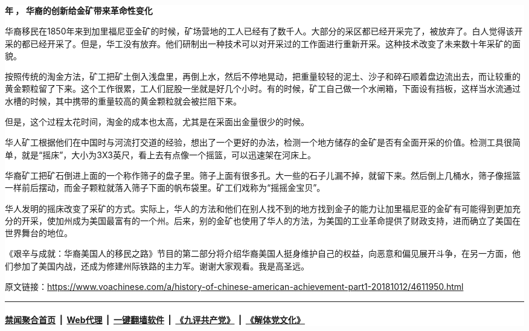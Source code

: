   <strong>
   年
  </strong>
  <strong>
   ，
  </strong>
  <strong>
   华裔的创新给金矿带来革命性变化
  </strong>
 </p>
 <p>
  华裔移民在1850年来到加里福尼亚金矿的时候，矿场营地的工人已经有了数千人。大部分的采区都已经开采完了，被放弃了。白人觉得该开采的都已经开采了。但是，华工没有放弃。他们研制出一种技术可以对开采过的工作面进行重新开采。这种技术改变了未来数十年采矿的面貌。
 </p>
 <p>
  按照传统的淘金方法，矿工把矿土倒入浅盘里，再倒上水，然后不停地晃动，把重量较轻的泥土、沙子和碎石顺着盘边流出去，而让较重的黄金颗粒留了下来。这个工作很累，工人们屁股一坐就是好几个小时。有的时候，矿工自己做一个水闸箱，下面设有挡板，这样当水流通过水槽的时候，其中携带的重量较高的黄金颗粒就会被拦阻下来。
 </p>
 <p>
  但是，这个过程太花时间，淘金的成本也太高，尤其是在采面出金量很少的时候。
 </p>
 <p>
  华人矿工根据他们在中国时与河流打交道的经验，想出了一个更好的办法，检测一个地方储存的金矿是否有全面开采的价值。检测工具很简单，就是“摇床”，大小为3X3英尺，看上去有点像一个摇篮，可以迅速架在河床上。
 </p>
 <p>
  华裔矿工把矿石倒进上面的一个称作筛子的盘子里。筛子上面有很多孔。大一些的石子儿漏不掉，就留下来。然后倒上几桶水，筛子像摇篮一样前后摆动，而金子颗粒就落入筛子下面的帆布袋里。矿工们戏称为“摇摇金宝贝”。
 </p>
 <p>
  华人发明的摇床改变了采矿的方式。实际上，华人的方法和他们在别人找不到的地方找到金子的能力让加里福尼亚的金矿有可能得到更加充分的开采，使加州成为美国最富有的一个州。后来，别的金矿也使用了华人的方法，为美国的工业革命提供了财政支持，进而确立了美国在世界舞台的地位。
 </p>
 <p>
  《艰辛与成就：华裔美国人的移民之路》节目的第二部分将介绍华裔美国人挺身维护自己的权益，向恶意和偏见展开斗争，在另一方面，他们参加了美国内战，还成为修建州际铁路的主力军。谢谢大家观看。我是高圣远。
 </p>
 <p>
 </p>
</div>

原文链接：https://www.voachinese.com/a/history-of-chinese-american-achievement-part1-20181012/4611950.html


------------------------
#### [禁闻聚合首页](https://github.com/gfw-breaker/banned-news/blob/master/README.md) &nbsp;|&nbsp; [Web代理](https://github.com/gfw-breaker/open-proxy/blob/master/README.md) &nbsp;|&nbsp;  [一键翻墙软件](https://github.com/gfw-breaker/nogfw/blob/master/README.md) &nbsp;|&nbsp; [《九评共产党》](https://github.com/gfw-breaker/9ping.md/blob/master/README.md#九评之一评共产党是什么) &nbsp;|&nbsp; [《解体党文化》](https://github.com/gfw-breaker/jtdwh.md/blob/master/README.md#绪论)
